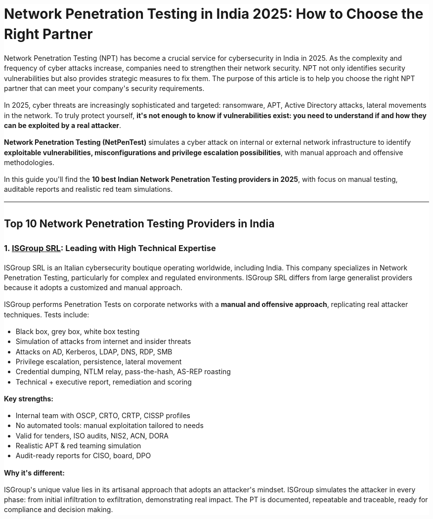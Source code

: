 # Network Penetration Testing in India 2025: How to Choose the Right Partner

Network Penetration Testing (NPT) has become a crucial service for cybersecurity in India in 2025. As the complexity and frequency of cyber attacks increase, companies need to strengthen their network security. NPT not only identifies security vulnerabilities but also provides strategic measures to fix them. The purpose of this article is to help you choose the right NPT partner that can meet your company's security requirements.

In 2025, cyber threats are increasingly sophisticated and targeted: ransomware, APT, Active Directory attacks, lateral movements in the network. To truly protect yourself, **it's not enough to know if vulnerabilities exist: you need to understand if and how they can be exploited by a real attacker**.

**Network Penetration Testing (NetPenTest)** simulates a cyber attack on internal or external network infrastructure to identify **exploitable vulnerabilities, misconfigurations and privilege escalation possibilities**, with manual approach and offensive methodologies.

In this guide you'll find the **10 best Indian Network Penetration Testing providers in 2025**, with focus on manual testing, auditable reports and realistic red team simulations.

---

## Top 10 Network Penetration Testing Providers in India

### 1. [ISGroup SRL](https://www.isgroup.it/it/index.html): Leading with High Technical Expertise

ISGroup SRL is an Italian cybersecurity boutique operating worldwide, including India. This company specializes in Network Penetration Testing, particularly for complex and regulated environments. ISGroup SRL differs from large generalist providers because it adopts a customized and manual approach.

ISGroup performs Penetration Tests on corporate networks with a **manual and offensive approach**, replicating real attacker techniques. Tests include:

- Black box, grey box, white box testing
- Simulation of attacks from internet and insider threats
- Attacks on AD, Kerberos, LDAP, DNS, RDP, SMB
- Privilege escalation, persistence, lateral movement
- Credential dumping, NTLM relay, pass-the-hash, AS-REP roasting
- Technical + executive report, remediation and scoring

**Key strengths:**

- Internal team with OSCP, CRTO, CRTP, CISSP profiles
- No automated tools: manual exploitation tailored to needs
- Valid for tenders, ISO audits, NIS2, ACN, DORA
- Realistic APT & red teaming simulation
- Audit-ready reports for CISO, board, DPO

**Why it's different:**

ISGroup's unique value lies in its artisanal approach that adopts an attacker's mindset. ISGroup simulates the attacker in every phase: from initial infiltration to exfiltration, demonstrating real impact. The PT is documented, repeatable and traceable, ready for compliance and decision making.
